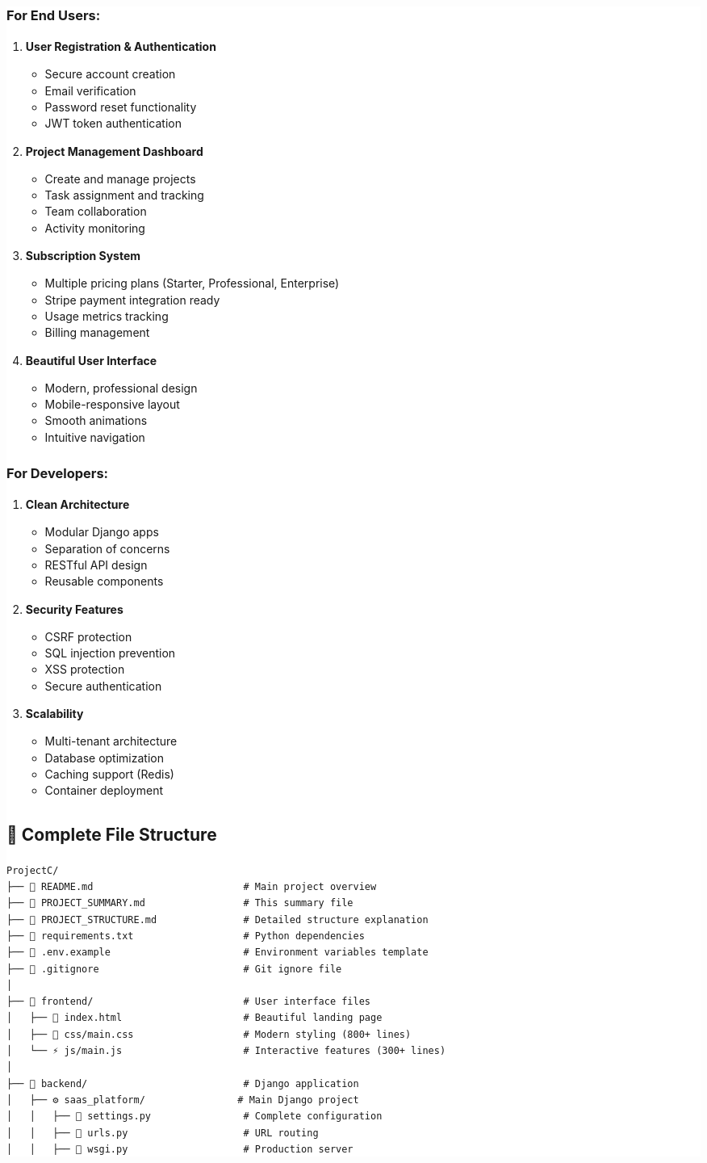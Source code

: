 ### For End Users:
1. **User Registration & Authentication**
   - Secure account creation
   - Email verification
   - Password reset functionality
   - JWT token authentication

2. **Project Management Dashboard**
   - Create and manage projects
   - Task assignment and tracking
   - Team collaboration
   - Activity monitoring

3. **Subscription System**
   - Multiple pricing plans (Starter, Professional, Enterprise)
   - Stripe payment integration ready
   - Usage metrics tracking
   - Billing management

4. **Beautiful User Interface**
   - Modern, professional design
   - Mobile-responsive layout
   - Smooth animations
   - Intuitive navigation

### For Developers:
1. **Clean Architecture**
   - Modular Django apps
   - Separation of concerns
   - RESTful API design
   - Reusable components

2. **Security Features**
   - CSRF protection
   - SQL injection prevention
   - XSS protection
   - Secure authentication

3. **Scalability**
   - Multi-tenant architecture
   - Database optimization
   - Caching support (Redis)
   - Container deployment

## 📁 Complete File Structure

```
ProjectC/
├── 📄 README.md                          # Main project overview
├── 📄 PROJECT_SUMMARY.md                 # This summary file
├── 📄 PROJECT_STRUCTURE.md               # Detailed structure explanation
├── 📄 requirements.txt                   # Python dependencies
├── 📄 .env.example                       # Environment variables template
├── 📄 .gitignore                         # Git ignore file
│
├── 🎨 frontend/                          # User interface files
│   ├── 📄 index.html                     # Beautiful landing page
│   ├── 🎨 css/main.css                   # Modern styling (800+ lines)
│   └── ⚡ js/main.js                     # Interactive features (300+ lines)
│
├── 🔧 backend/                           # Django application
│   ├── ⚙️ saas_platform/                # Main Django project
│   │   ├── 📄 settings.py                # Complete configuration
│   │   ├── 📄 urls.py                    # URL routing
│   │   ├── 📄 wsgi.py                    # Production server
```